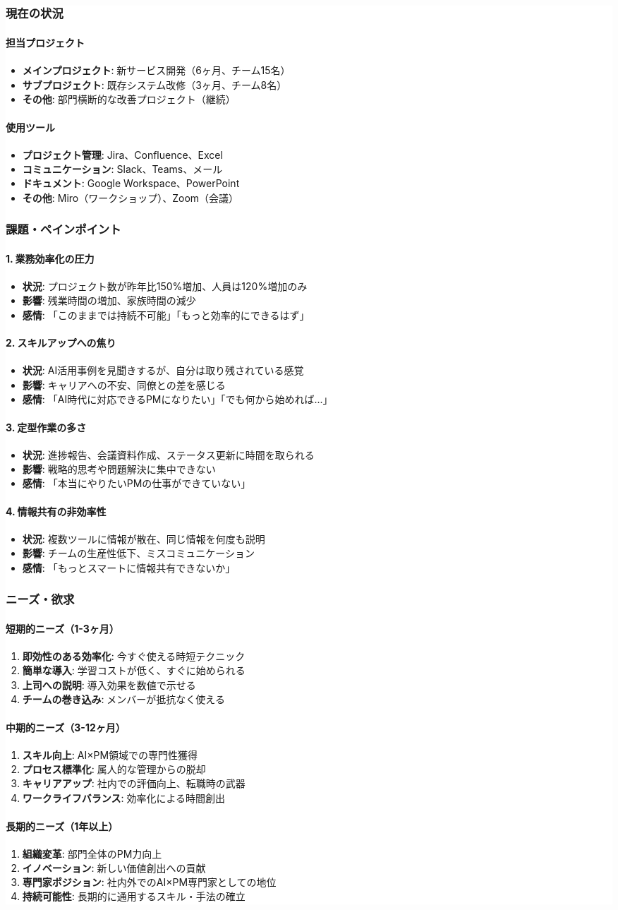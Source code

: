 ### 現在の状況

#### 担当プロジェクト
- **メインプロジェクト**: 新サービス開発（6ヶ月、チーム15名）
- **サブプロジェクト**: 既存システム改修（3ヶ月、チーム8名）
- **その他**: 部門横断的な改善プロジェクト（継続）

#### 使用ツール
- **プロジェクト管理**: Jira、Confluence、Excel
- **コミュニケーション**: Slack、Teams、メール
- **ドキュメント**: Google Workspace、PowerPoint
- **その他**: Miro（ワークショップ）、Zoom（会議）

### 課題・ペインポイント

#### 1. 業務効率化の圧力
- **状況**: プロジェクト数が昨年比150%増加、人員は120%増加のみ
- **影響**: 残業時間の増加、家族時間の減少
- **感情**: 「このままでは持続不可能」「もっと効率的にできるはず」

#### 2. スキルアップへの焦り
- **状況**: AI活用事例を見聞きするが、自分は取り残されている感覚
- **影響**: キャリアへの不安、同僚との差を感じる
- **感情**: 「AI時代に対応できるPMになりたい」「でも何から始めれば...」

#### 3. 定型作業の多さ
- **状況**: 進捗報告、会議資料作成、ステータス更新に時間を取られる
- **影響**: 戦略的思考や問題解決に集中できない
- **感情**: 「本当にやりたいPMの仕事ができていない」

#### 4. 情報共有の非効率性
- **状況**: 複数ツールに情報が散在、同じ情報を何度も説明
- **影響**: チームの生産性低下、ミスコミュニケーション
- **感情**: 「もっとスマートに情報共有できないか」

### ニーズ・欲求

#### 短期的ニーズ（1-3ヶ月）
1. **即効性のある効率化**: 今すぐ使える時短テクニック
2. **簡単な導入**: 学習コストが低く、すぐに始められる
3. **上司への説明**: 導入効果を数値で示せる
4. **チームの巻き込み**: メンバーが抵抗なく使える

#### 中期的ニーズ（3-12ヶ月）
1. **スキル向上**: AI×PM領域での専門性獲得
2. **プロセス標準化**: 属人的な管理からの脱却
3. **キャリアアップ**: 社内での評価向上、転職時の武器
4. **ワークライフバランス**: 効率化による時間創出

#### 長期的ニーズ（1年以上）
1. **組織変革**: 部門全体のPM力向上
2. **イノベーション**: 新しい価値創出への貢献
3. **専門家ポジション**: 社内外でのAI×PM専門家としての地位
4. **持続可能性**: 長期的に通用するスキル・手法の確立

